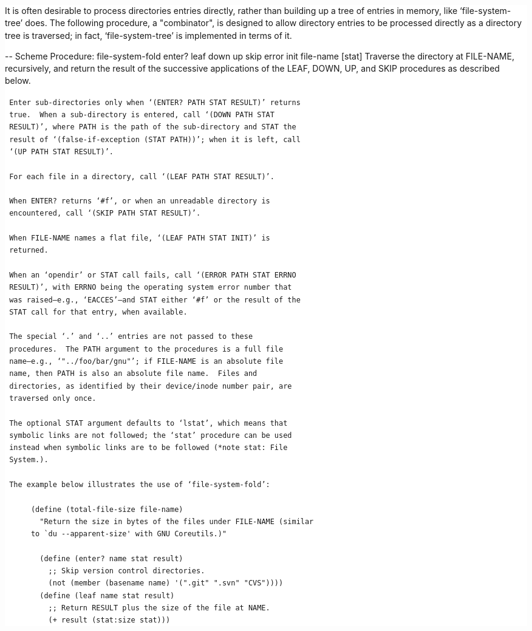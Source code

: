    It is often desirable to process directories entries directly, rather
than building up a tree of entries in memory, like ‘file-system-tree’
does.  The following procedure, a "combinator", is designed to allow
directory entries to be processed directly as a directory tree is
traversed; in fact, ‘file-system-tree’ is implemented in terms of it.

 -- Scheme Procedure: file-system-fold enter? leaf down up skip error
          init file-name [stat]
     Traverse the directory at FILE-NAME, recursively, and return the
     result of the successive applications of the LEAF, DOWN, UP, and
     SKIP procedures as described below.

     Enter sub-directories only when ‘(ENTER? PATH STAT RESULT)’ returns
     true.  When a sub-directory is entered, call ‘(DOWN PATH STAT
     RESULT)’, where PATH is the path of the sub-directory and STAT the
     result of ‘(false-if-exception (STAT PATH))’; when it is left, call
     ‘(UP PATH STAT RESULT)’.

     For each file in a directory, call ‘(LEAF PATH STAT RESULT)’.

     When ENTER? returns ‘#f’, or when an unreadable directory is
     encountered, call ‘(SKIP PATH STAT RESULT)’.

     When FILE-NAME names a flat file, ‘(LEAF PATH STAT INIT)’ is
     returned.

     When an ‘opendir’ or STAT call fails, call ‘(ERROR PATH STAT ERRNO
     RESULT)’, with ERRNO being the operating system error number that
     was raised—e.g., ‘EACCES’—and STAT either ‘#f’ or the result of the
     STAT call for that entry, when available.

     The special ‘.’ and ‘..’ entries are not passed to these
     procedures.  The PATH argument to the procedures is a full file
     name—e.g., ‘"../foo/bar/gnu"’; if FILE-NAME is an absolute file
     name, then PATH is also an absolute file name.  Files and
     directories, as identified by their device/inode number pair, are
     traversed only once.

     The optional STAT argument defaults to ‘lstat’, which means that
     symbolic links are not followed; the ‘stat’ procedure can be used
     instead when symbolic links are to be followed (*note stat: File
     System.).

     The example below illustrates the use of ‘file-system-fold’:

          (define (total-file-size file-name)
            "Return the size in bytes of the files under FILE-NAME (similar
          to `du --apparent-size' with GNU Coreutils.)"

            (define (enter? name stat result)
              ;; Skip version control directories.
              (not (member (basename name) '(".git" ".svn" "CVS"))))
            (define (leaf name stat result)
              ;; Return RESULT plus the size of the file at NAME.
              (+ result (stat:size stat)))
